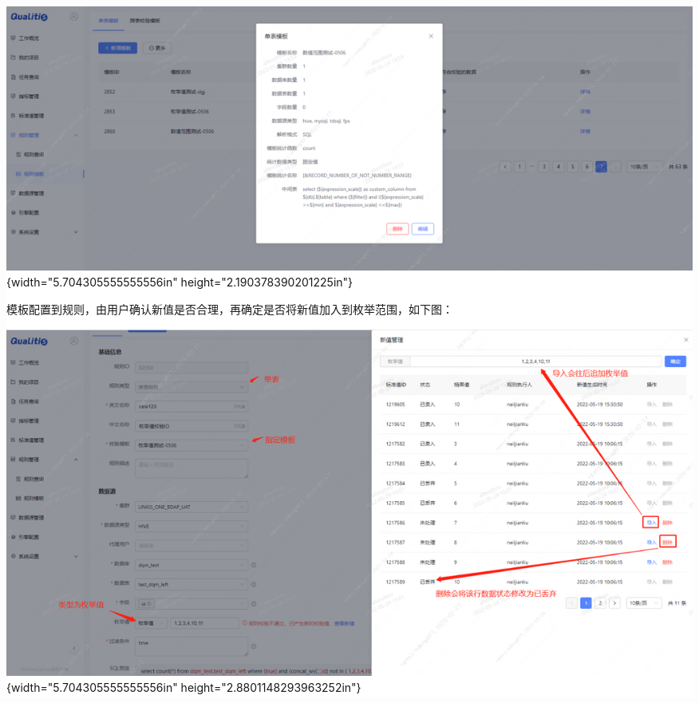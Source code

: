 ![图片](./images/media/image82.png){width="5.704305555555556in"
height="2.190378390201225in"}

模板配置到规则，由用户确认新值是否合理，再确定是否将新值加入到枚举范围，如下图：

![图片](./images/media/image83.png){width="5.704305555555556in"
height="2.8801148293963252in"}
